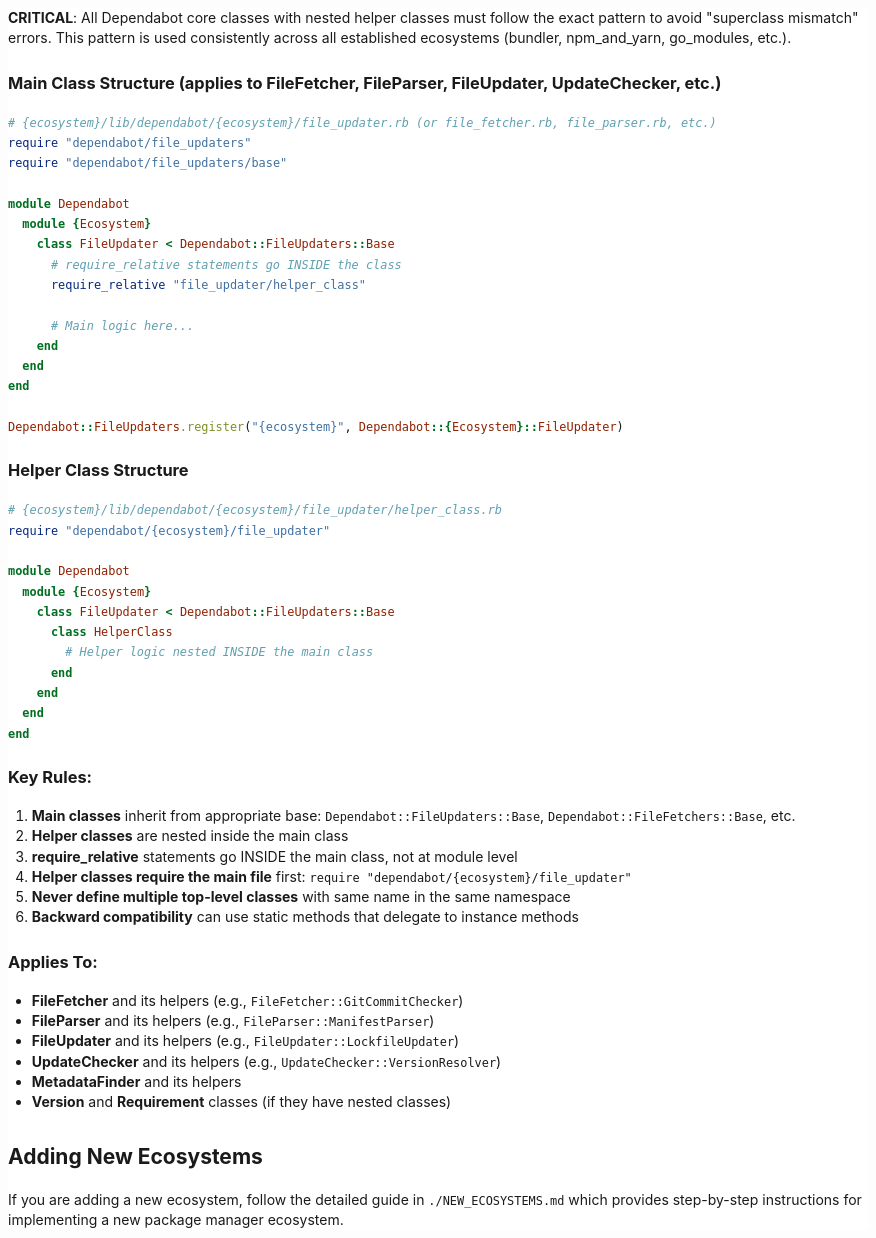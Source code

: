 **CRITICAL**: All Dependabot core classes with nested helper classes must follow the exact pattern to avoid "superclass mismatch" errors. This pattern is used consistently across all established ecosystems (bundler, npm_and_yarn, go_modules, etc.).

### Main Class Structure (applies to FileFetcher, FileParser, FileUpdater, UpdateChecker, etc.)
```ruby
# {ecosystem}/lib/dependabot/{ecosystem}/file_updater.rb (or file_fetcher.rb, file_parser.rb, etc.)
require "dependabot/file_updaters"
require "dependabot/file_updaters/base"

module Dependabot
  module {Ecosystem}
    class FileUpdater < Dependabot::FileUpdaters::Base
      # require_relative statements go INSIDE the class
      require_relative "file_updater/helper_class"

      # Main logic here...
    end
  end
end

Dependabot::FileUpdaters.register("{ecosystem}", Dependabot::{Ecosystem}::FileUpdater)
```

### Helper Class Structure
```ruby
# {ecosystem}/lib/dependabot/{ecosystem}/file_updater/helper_class.rb
require "dependabot/{ecosystem}/file_updater"

module Dependabot
  module {Ecosystem}
    class FileUpdater < Dependabot::FileUpdaters::Base
      class HelperClass
        # Helper logic nested INSIDE the main class
      end
    end
  end
end
```

### Key Rules:
1. **Main classes** inherit from appropriate base: `Dependabot::FileUpdaters::Base`, `Dependabot::FileFetchers::Base`, etc.
2. **Helper classes** are nested inside the main class
3. **require_relative** statements go INSIDE the main class, not at module level
4. **Helper classes require the main file** first: `require "dependabot/{ecosystem}/file_updater"`
5. **Never define multiple top-level classes** with same name in the same namespace
6. **Backward compatibility** can use static methods that delegate to instance methods

### Applies To:
- **FileFetcher** and its helpers (e.g., `FileFetcher::GitCommitChecker`)
- **FileParser** and its helpers (e.g., `FileParser::ManifestParser`)
- **FileUpdater** and its helpers (e.g., `FileUpdater::LockfileUpdater`)
- **UpdateChecker** and its helpers (e.g., `UpdateChecker::VersionResolver`)
- **MetadataFinder** and its helpers
- **Version** and **Requirement** classes (if they have nested classes)

## Adding New Ecosystems

If you are adding a new ecosystem, follow the detailed guide in `./NEW_ECOSYSTEMS.md` which provides step-by-step instructions for implementing a new package manager ecosystem.
